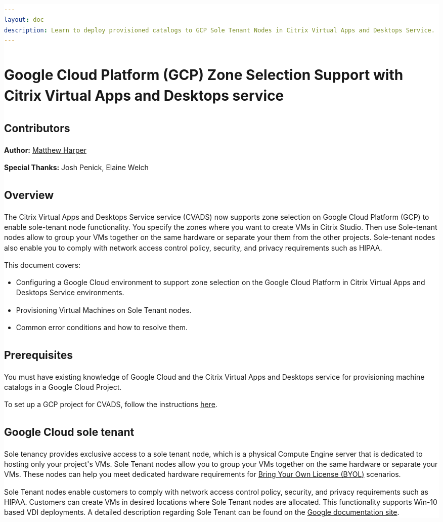 ```yaml
---
layout: doc
description: Learn to deploy provisioned catalogs to GCP Sole Tenant Nodes in Citrix Virtual Apps and Desktops Service.
---
```

# Google Cloud Platform (GCP) Zone Selection Support with Citrix Virtual Apps and Desktops service

## Contributors

**Author:** [Matthew Harper](mailto:matthew.harper@citrix.com)

**Special Thanks:** Josh Penick, Elaine Welch

## Overview

The Citrix Virtual Apps and Desktops Service service (CVADS) now supports zone selection on Google Cloud Platform (GCP) to enable sole-tenant node functionality. You specify the zones where you want to create VMs in Citrix Studio. Then use Sole-tenant nodes allow to group your VMs together on the same hardware or separate your them from the other projects. Sole-tenant nodes also enable you to comply with network access control policy, security, and privacy requirements such as HIPAA.

This document covers:

-  Configuring a Google Cloud environment to support zone selection on the Google Cloud Platform in Citrix Virtual Apps and Desktops Service environments.

-  Provisioning Virtual Machines on Sole Tenant nodes.

-  Common error conditions and how to resolve them.

## Prerequisites

You must have existing knowledge of Google Cloud and the Citrix Virtual Apps and Desktops service for provisioning machine catalogs in a Google
Cloud Project.

To set up a GCP project for CVADS, follow the instructions [here](/en-us/citrix-virtual-apps-desktops-service/install-configure/resource-location/google.html#configure-the-google-cloud-service-account).

## Google Cloud sole tenant

Sole tenancy provides exclusive access to a sole tenant node, which is a physical Compute Engine server that is dedicated to hosting only your project's VMs. Sole Tenant nodes allow you to group your VMs together on the same hardware or separate your VMs. These nodes can help you meet dedicated hardware requirements for [Bring Your Own License (BYOL)](https://cloud.google.com/compute/docs/instances/windows/bring-your-own-license) scenarios.

Sole Tenant nodes enable customers to comply with network access control policy, security, and privacy requirements such as HIPAA. Customers can create VMs in desired locations where Sole Tenant nodes are allocated. This functionality supports Win-10 based VDI deployments. A detailed description regarding Sole Tenant can be found on the [Google documentation site](https://cloud.google.com/compute/docs/nodes).
